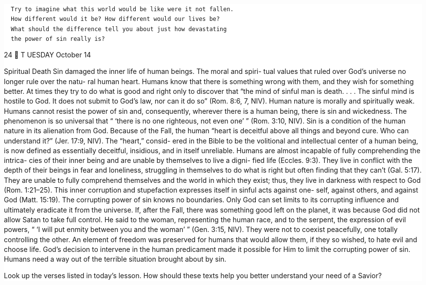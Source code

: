       Try to imagine what this world would be like were it not fallen.
      How different would it be? How different would our lives be?
      What should the difference tell you about just how devastating
      the power of sin really is?
24
          T UESDAY October 14

Spiritual Death
   Sin damaged the inner life of human beings. The moral and spiri-
tual values that ruled over God’s universe no longer rule over the natu-
ral human heart. Humans know that there is something wrong with
them, and they wish for something better. At times they try to do what
is good and right only to discover that “the mind of sinful man is
death. . . . The sinful mind is hostile to God. It does not submit to
God’s law, nor can it do so” (Rom. 8:6, 7, NIV).
   Human nature is morally and spiritually weak. Humans cannot
resist the power of sin and, consequently, wherever there is a human
being, there is sin and wickedness. The phenomenon is so universal
that “ ‘there is no one righteous, not even one’ ” (Rom. 3:10, NIV). Sin
is a condition of the human nature in its alienation from God. Because
of the Fall, the human “heart is deceitful above all things and beyond
cure. Who can understand it?” (Jer. 17:9, NIV). The “heart,” consid-
ered in the Bible to be the volitional and intellectual center of a human
being, is now defined as essentially deceitful, insidious, and in itself
unreliable.
   Humans are almost incapable of fully comprehending the intrica-
cies of their inner being and are unable by themselves to live a digni-
fied life (Eccles. 9:3). They live in conflict with the depth of their
beings in fear and loneliness, struggling in themselves to do what is
right but often finding that they can’t (Gal. 5:17). They are unable to
fully comprehend themselves and the world in which they exist; thus,
they live in darkness with respect to God (Rom. 1:21–25). This inner
corruption and stupefaction expresses itself in sinful acts against one-
self, against others, and against God (Matt. 15:19).
   The corrupting power of sin knows no boundaries. Only God can set
limits to its corrupting influence and ultimately eradicate it from the
universe. If, after the Fall, there was something good left on the planet,
it was because God did not allow Satan to take full control. He said to
the woman, representing the human race, and to the serpent, the
expression of evil powers, “ ‘I will put enmity between you and the
woman’ ” (Gen. 3:15, NIV). They were not to coexist peacefully, one
totally controlling the other. An element of freedom was preserved for
humans that would allow them, if they so wished, to hate evil and
choose life. God’s decision to intervene in the human predicament
made it possible for Him to limit the corrupting power of sin.
   Humans need a way out of the terrible situation brought about by
sin.

 Look up the verses listed in today’s lesson. How should these
 texts help you better understand your need of a Savior?


